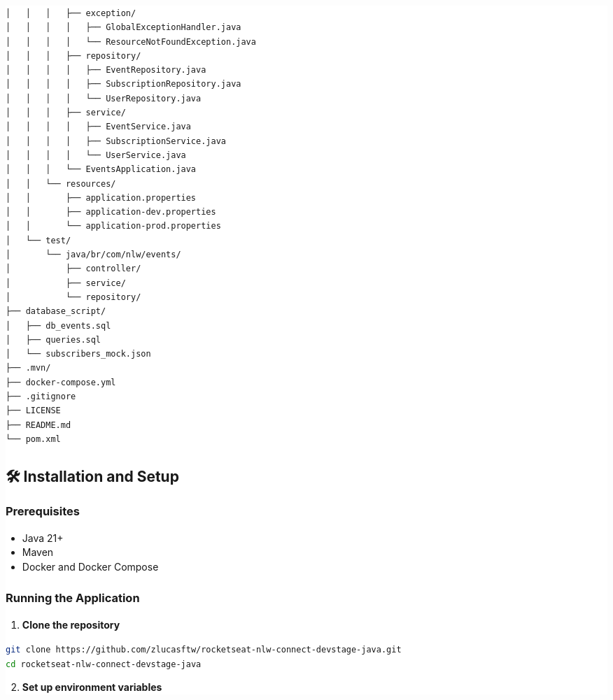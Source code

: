 ```
│   │   │   ├── exception/
│   │   │   │   ├── GlobalExceptionHandler.java
│   │   │   │   └── ResourceNotFoundException.java
│   │   │   ├── repository/
│   │   │   │   ├── EventRepository.java
│   │   │   │   ├── SubscriptionRepository.java
│   │   │   │   └── UserRepository.java
│   │   │   ├── service/
│   │   │   │   ├── EventService.java
│   │   │   │   ├── SubscriptionService.java
│   │   │   │   └── UserService.java
│   │   │   └── EventsApplication.java
│   │   └── resources/
│   │       ├── application.properties
│   │       ├── application-dev.properties
│   │       └── application-prod.properties
│   └── test/
│       └── java/br/com/nlw/events/
│           ├── controller/
│           ├── service/
│           └── repository/
├── database_script/
│   ├── db_events.sql
│   ├── queries.sql
│   └── subscribers_mock.json
├── .mvn/
├── docker-compose.yml
├── .gitignore
├── LICENSE
├── README.md
└── pom.xml
```

## 🛠️ Installation and Setup

### Prerequisites

- Java 21+
- Maven
- Docker and Docker Compose

### Running the Application

1. **Clone the repository**

```bash
git clone https://github.com/zlucasftw/rocketseat-nlw-connect-devstage-java.git
cd rocketseat-nlw-connect-devstage-java
```

2. **Set up environment variables**
